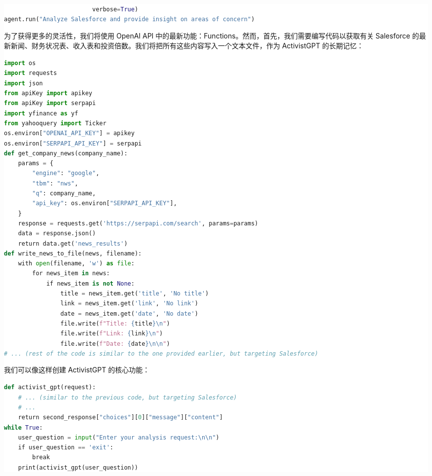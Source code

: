 ```py
                         verbose=True)
agent.run("Analyze Salesforce and provide insight on areas of concern")
```

为了获得更多的灵活性，我们将使用 OpenAI API 中的最新功能：Functions。然而，首先，我们需要编写代码以获取有关 Salesforce 的最新新闻、财务状况表、收入表和投资倍数。我们将把所有这些内容写入一个文本文件，作为 ActivistGPT 的长期记忆：

```py
import os
import requests
import json
from apiKey import apikey
from apiKey import serpapi
import yfinance as yf
from yahooquery import Ticker
os.environ["OPENAI_API_KEY"] = apikey
os.environ["SERPAPI_API_KEY"] = serpapi
def get_company_news(company_name):
    params = {
        "engine": "google",
        "tbm": "nws",
        "q": company_name,
        "api_key": os.environ["SERPAPI_API_KEY"],
    }
    response = requests.get('https://serpapi.com/search', params=params)
    data = response.json()
    return data.get('news_results')
def write_news_to_file(news, filename):
    with open(filename, 'w') as file:
        for news_item in news:
            if news_item is not None:
                title = news_item.get('title', 'No title')
                link = news_item.get('link', 'No link')
                date = news_item.get('date', 'No date')
                file.write(f"Title: {title}\n")
                file.write(f"Link: {link}\n")
                file.write(f"Date: {date}\n\n")
# ... (rest of the code is similar to the one provided earlier, but targeting Salesforce)
```

我们可以像这样创建 ActivistGPT 的核心功能：

```py
def activist_gpt(request):
    # ... (similar to the previous code, but targeting Salesforce)
    # ...
    return second_response["choices"][0]["message"]["content"]
while True:
    user_question = input("Enter your analysis request:\n\n")
    if user_question == 'exit':
        break
    print(activist_gpt(user_question))
```
